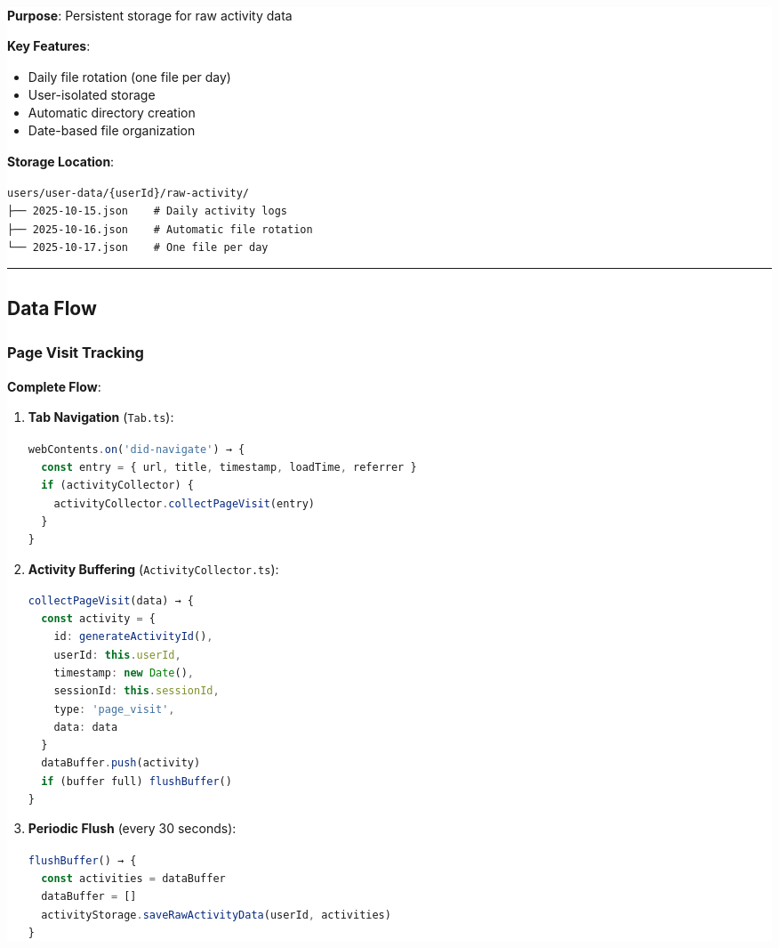 **Purpose**: Persistent storage for raw activity data

**Key Features**:
- Daily file rotation (one file per day)
- User-isolated storage
- Automatic directory creation
- Date-based file organization

**Storage Location**:
```
users/user-data/{userId}/raw-activity/
├── 2025-10-15.json    # Daily activity logs
├── 2025-10-16.json    # Automatic file rotation
└── 2025-10-17.json    # One file per day
```

---

## Data Flow

### Page Visit Tracking

**Complete Flow**:

1. **Tab Navigation** (`Tab.ts`):
   ```typescript
   webContents.on('did-navigate') → {
     const entry = { url, title, timestamp, loadTime, referrer }
     if (activityCollector) {
       activityCollector.collectPageVisit(entry)
     }
   }
   ```

2. **Activity Buffering** (`ActivityCollector.ts`):
   ```typescript
   collectPageVisit(data) → {
     const activity = {
       id: generateActivityId(),
       userId: this.userId,
       timestamp: new Date(),
       sessionId: this.sessionId,
       type: 'page_visit',
       data: data
     }
     dataBuffer.push(activity)
     if (buffer full) flushBuffer()
   }
   ```

3. **Periodic Flush** (every 30 seconds):
   ```typescript
   flushBuffer() → {
     const activities = dataBuffer
     dataBuffer = []
     activityStorage.saveRawActivityData(userId, activities)
   }
   ```
